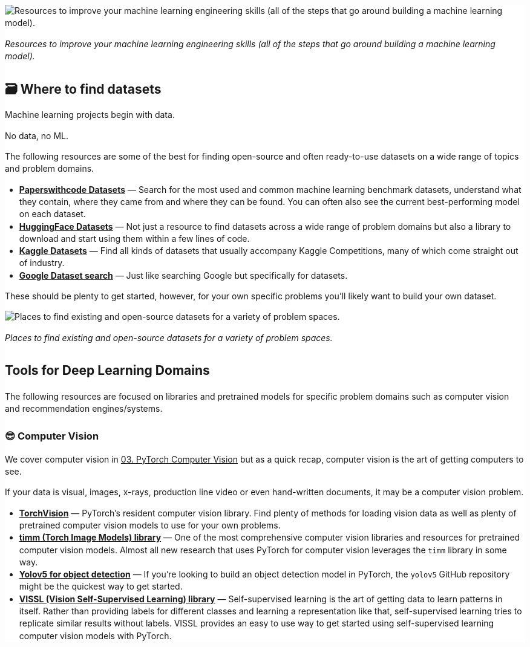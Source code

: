 ![Resources to improve your machine learning engineering skills (all of the steps that go around building a machine learning model).](https://raw.githubusercontent.com/mrdbourke/pytorch-deep-learning/main/images/extras-003-places-to-learn-ml-ops.jpeg)

*Resources to improve your machine learning engineering skills (all of the steps that go around building a machine learning model).*

## 🗃 Where to find datasets

Machine learning projects begin with data. 

No data, no ML. 

The following resources are some of the best for finding open-source and often ready-to-use datasets on a wide range of topics and problem domains.

- [**Paperswithcode Datasets**](https://paperswithcode.com/datasets) — Search for the most used and common machine learning benchmark datasets, understand what they contain, where they came from and where they can be found. You can often also see the current best-performing model on each dataset.
- [**HuggingFace Datasets**](https://huggingface.co/docs/datasets) — Not just a resource to find datasets across a wide range of problem domains but also a library to download and start using them within a few lines of code.
- **[Kaggle Datasets](https://www.kaggle.com/datasets)** — Find all kinds of datasets that usually accompany Kaggle Competitions, many of which come straight out of industry.
- **[Google Dataset search](https://datasetsearch.research.google.com)** — Just like searching Google but specifically for datasets.

These should be plenty to get started, however, for your own specific problems you’ll likely want to build your own dataset.

![Places to find existing and open-source datasets for a variety of problem spaces.](https://raw.githubusercontent.com/mrdbourke/pytorch-deep-learning/main/images/extras-004-places-to-find-datasets.jpeg)

*Places to find existing and open-source datasets for a variety of problem spaces.*

## Tools for Deep Learning Domains

The following resources are focused on libraries and pretrained models for specific problem domains such as computer vision and recommendation engines/systems.

### 😎 Computer Vision

We cover computer vision in [03. PyTorch Computer Vision](https://www.learnpytorch.io/03_pytorch_computer_vision/) but as a quick recap, computer vision is the art of getting computers to see. 

If your data is visual, images, x-rays, production line video or even hand-written documents, it may be a computer vision problem.

- **[TorchVision](https://pytorch.org/vision/stable/index.html)** — PyTorch’s resident computer vision library. Find plenty of methods for loading vision data as well as plenty of pretrained computer vision models to use for your own problems.
- [**timm (Torch Image Models) library**](https://github.com/rwightman/pytorch-image-models) — One of the most comprehensive computer vision libraries and resources for pretrained computer vision models. Almost all new research that uses PyTorch for computer vision leverages the `timm` library in some way.
- **[Yolov5 for object detection](https://github.com/ultralytics/yolov5)** — If you’re looking to build an object detection model in PyTorch, the `yolov5` GitHub repository might be the quickest way to get started.
- **[VISSL (Vision Self-Supervised Learning) library](https://github.com/facebookresearch/vissl)** — Self-supervised learning is the art of getting data to learn patterns in itself. Rather than providing labels for different classes and learning a representation like that, self-supervised learning tries to replicate similar results without labels. VISSL provides an easy to use way to get started using self-supervised learning computer vision models with PyTorch.
